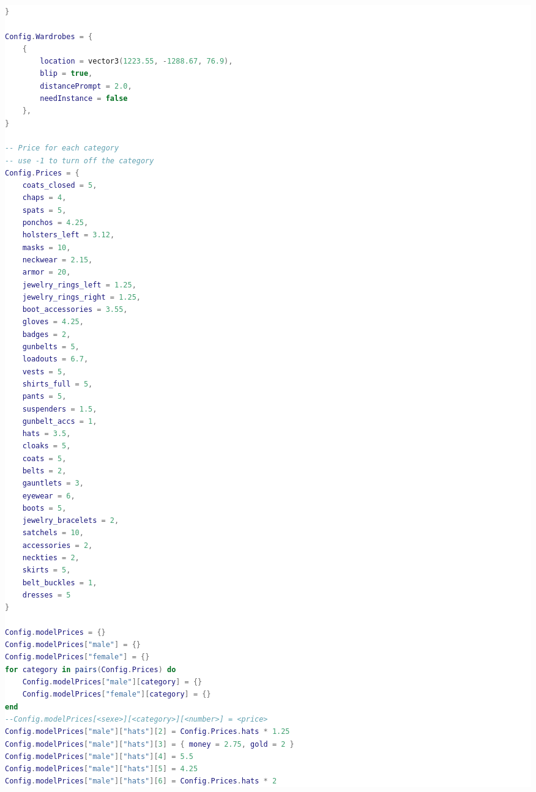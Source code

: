 ```lua
}

Config.Wardrobes = {
	{
		location = vector3(1223.55, -1288.67, 76.9),
		blip = true,
		distancePrompt = 2.0,
		needInstance = false
	},
}

-- Price for each category
-- use -1 to turn off the category
Config.Prices = {
	coats_closed = 5,
	chaps = 4,
	spats = 5,
	ponchos = 4.25,
	holsters_left = 3.12,
	masks = 10,
	neckwear = 2.15,
	armor = 20,
	jewelry_rings_left = 1.25,
	jewelry_rings_right = 1.25,
	boot_accessories = 3.55,
	gloves = 4.25,
	badges = 2,
	gunbelts = 5,
	loadouts = 6.7,
	vests = 5,
	shirts_full = 5,
	pants = 5,
	suspenders = 1.5,
	gunbelt_accs = 1,
	hats = 3.5,
	cloaks = 5,
	coats = 5,
	belts = 2,
	gauntlets = 3,
	eyewear = 6,
	boots = 5,
	jewelry_bracelets = 2,
	satchels = 10,
	accessories = 2,
	neckties = 2,
	skirts = 5,
	belt_buckles = 1,
	dresses = 5
}

Config.modelPrices = {}
Config.modelPrices["male"] = {}
Config.modelPrices["female"] = {}
for category in pairs(Config.Prices) do
	Config.modelPrices["male"][category] = {}
	Config.modelPrices["female"][category] = {}
end
--Config.modelPrices[<sexe>][<category>][<number>] = <price>
Config.modelPrices["male"]["hats"][2] = Config.Prices.hats * 1.25
Config.modelPrices["male"]["hats"][3] = { money = 2.75, gold = 2 }
Config.modelPrices["male"]["hats"][4] = 5.5
Config.modelPrices["male"]["hats"][5] = 4.25
Config.modelPrices["male"]["hats"][6] = Config.Prices.hats * 2
```